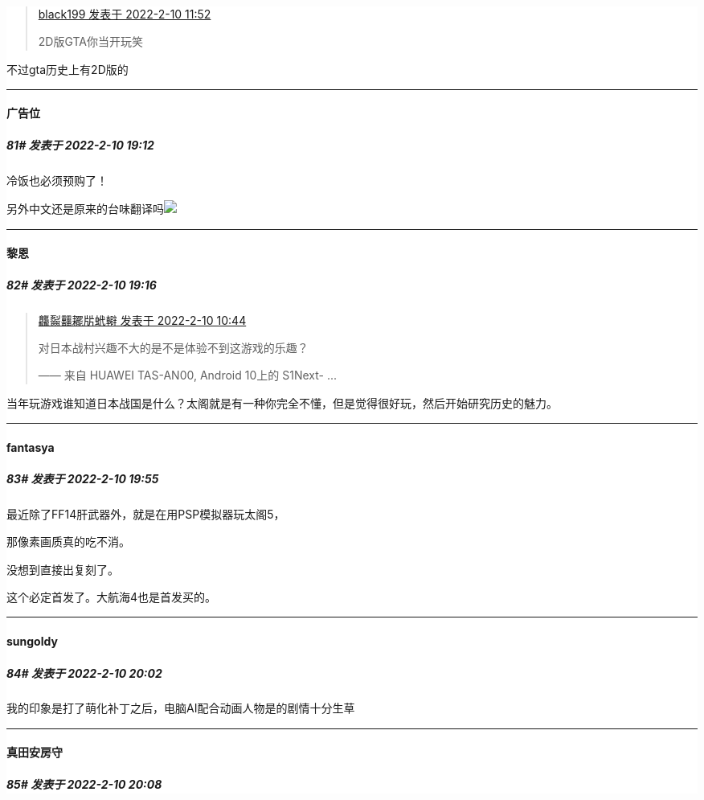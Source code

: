 <blockquote><a href="httphttps://bbs.saraba1st.com/2b/forum.php?mod=redirect&amp;goto=findpost&amp;pid=54618965&amp;ptid=2051701" target="_blank">black199 发表于 2022-2-10 11:52</a>

2D版GTA你当开玩笑</blockquote>
不过gta历史上有2D版的



*****

####  广告位  
##### 81#       发表于 2022-2-10 19:12

冷饭也必须预购了！

另外中文还是原来的台味翻译吗<img src="https://static.saraba1st.com/image/smiley/face2017/053.png" referrerpolicy="no-referrer">

*****

####  黎恩  
##### 82#       发表于 2022-2-10 19:16

<blockquote><a href="httphttps://bbs.saraba1st.com/2b/forum.php?mod=redirect&amp;goto=findpost&amp;pid=54617481&amp;ptid=2051701" target="_blank">龘䶛䨻䎱㸞蚮䡶 发表于 2022-2-10 10:44</a>

对日本战村兴趣不大的是不是体验不到这游戏的乐趣？

—— 来自 HUAWEI TAS-AN00, Android 10上的 S1Next- ...</blockquote>
当年玩游戏谁知道日本战国是什么？太阁就是有一种你完全不懂，但是觉得很好玩，然后开始研究历史的魅力。



*****

####  fantasya  
##### 83#       发表于 2022-2-10 19:55

最近除了FF14肝武器外，就是在用PSP模拟器玩太阁5，

那像素画质真的吃不消。

没想到直接出复刻了。

这个必定首发了。大航海4也是首发买的。

*****

####  sungoldy  
##### 84#       发表于 2022-2-10 20:02

我的印象是打了萌化补丁之后，电脑AI配合动画人物是的剧情十分生草



*****

####  真田安房守  
##### 85#       发表于 2022-2-10 20:08
